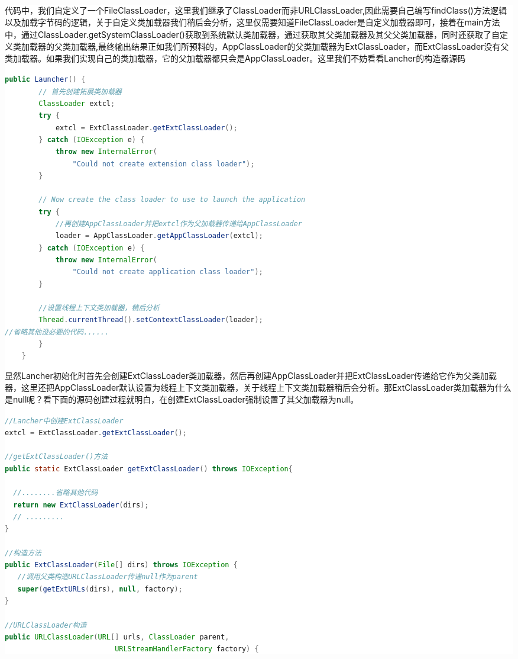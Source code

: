 代码中，我们自定义了一个FileClassLoader，这里我们继承了ClassLoader而非URLClassLoader,因此需要自己编写findClass()方法逻辑以及加载字节码的逻辑，关于自定义类加载器我们稍后会分析，这里仅需要知道FileClassLoader是自定义加载器即可，接着在main方法中，通过ClassLoader.getSystemClassLoader()获取到系统默认类加载器，通过获取其父类加载器及其父父类加载器，同时还获取了自定义类加载器的父类加载器,最终输出结果正如我们所预料的，AppClassLoader的父类加载器为ExtClassLoader，而ExtClassLoader没有父类加载器。如果我们实现自己的类加载器，它的父加载器都只会是AppClassLoader。这里我们不妨看看Lancher的构造器源码

```java
public Launcher() {
        // 首先创建拓展类加载器
        ClassLoader extcl;
        try {
            extcl = ExtClassLoader.getExtClassLoader();
        } catch (IOException e) {
            throw new InternalError(
                "Could not create extension class loader");
        }

        // Now create the class loader to use to launch the application
        try {
	        //再创建AppClassLoader并把extcl作为父加载器传递给AppClassLoader
            loader = AppClassLoader.getAppClassLoader(extcl);
        } catch (IOException e) {
            throw new InternalError(
                "Could not create application class loader");
        }

        //设置线程上下文类加载器，稍后分析
        Thread.currentThread().setContextClassLoader(loader);
//省略其他没必要的代码......
        }
    }
```

显然Lancher初始化时首先会创建ExtClassLoader类加载器，然后再创建AppClassLoader并把ExtClassLoader传递给它作为父类加载器，这里还把AppClassLoader默认设置为线程上下文类加载器，关于线程上下文类加载器稍后会分析。那ExtClassLoader类加载器为什么是null呢？看下面的源码创建过程就明白，在创建ExtClassLoader强制设置了其父加载器为null。

```java
//Lancher中创建ExtClassLoader
extcl = ExtClassLoader.getExtClassLoader();

//getExtClassLoader()方法
public static ExtClassLoader getExtClassLoader() throws IOException{

  //........省略其他代码 
  return new ExtClassLoader(dirs);                     
  // .........
}

//构造方法
public ExtClassLoader(File[] dirs) throws IOException {
   //调用父类构造URLClassLoader传递null作为parent
   super(getExtURLs(dirs), null, factory);
}

//URLClassLoader构造
public URLClassLoader(URL[] urls, ClassLoader parent,
                          URLStreamHandlerFactory factory) {
```
